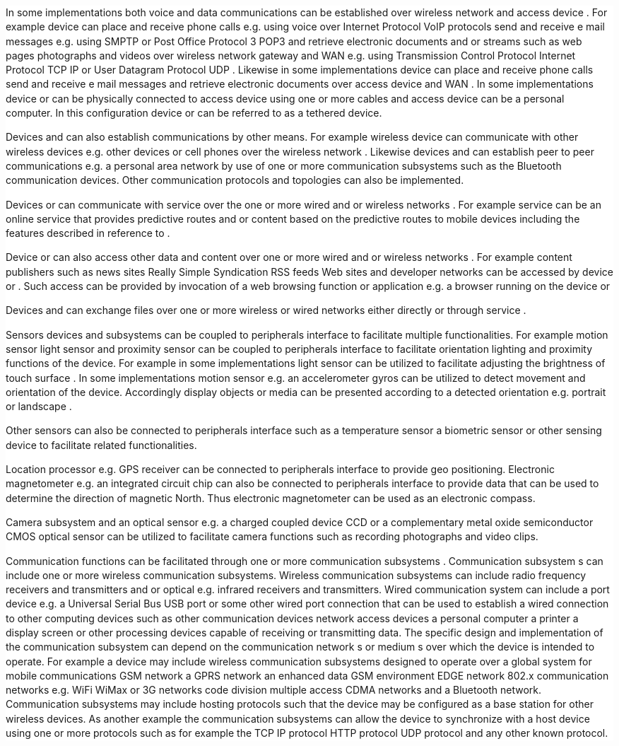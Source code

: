 In some implementations both voice and data communications can be established over wireless network and access device . For example device can place and receive phone calls e.g. using voice over Internet Protocol VoIP protocols send and receive e mail messages e.g. using SMPTP or Post Office Protocol 3 POP3 and retrieve electronic documents and or streams such as web pages photographs and videos over wireless network gateway and WAN e.g. using Transmission Control Protocol Internet Protocol TCP IP or User Datagram Protocol UDP . Likewise in some implementations device can place and receive phone calls send and receive e mail messages and retrieve electronic documents over access device and WAN . In some implementations device or can be physically connected to access device using one or more cables and access device can be a personal computer. In this configuration device or can be referred to as a tethered device.

Devices and can also establish communications by other means. For example wireless device can communicate with other wireless devices e.g. other devices or cell phones over the wireless network . Likewise devices and can establish peer to peer communications e.g. a personal area network by use of one or more communication subsystems such as the Bluetooth communication devices. Other communication protocols and topologies can also be implemented.

Devices or can communicate with service over the one or more wired and or wireless networks . For example service can be an online service that provides predictive routes and or content based on the predictive routes to mobile devices including the features described in reference to .

Device or can also access other data and content over one or more wired and or wireless networks . For example content publishers such as news sites Really Simple Syndication RSS feeds Web sites and developer networks can be accessed by device or . Such access can be provided by invocation of a web browsing function or application e.g. a browser running on the device or

Devices and can exchange files over one or more wireless or wired networks either directly or through service .

Sensors devices and subsystems can be coupled to peripherals interface to facilitate multiple functionalities. For example motion sensor light sensor and proximity sensor can be coupled to peripherals interface to facilitate orientation lighting and proximity functions of the device. For example in some implementations light sensor can be utilized to facilitate adjusting the brightness of touch surface . In some implementations motion sensor e.g. an accelerometer gyros can be utilized to detect movement and orientation of the device. Accordingly display objects or media can be presented according to a detected orientation e.g. portrait or landscape .

Other sensors can also be connected to peripherals interface such as a temperature sensor a biometric sensor or other sensing device to facilitate related functionalities.

Location processor e.g. GPS receiver can be connected to peripherals interface to provide geo positioning. Electronic magnetometer e.g. an integrated circuit chip can also be connected to peripherals interface to provide data that can be used to determine the direction of magnetic North. Thus electronic magnetometer can be used as an electronic compass.

Camera subsystem and an optical sensor e.g. a charged coupled device CCD or a complementary metal oxide semiconductor CMOS optical sensor can be utilized to facilitate camera functions such as recording photographs and video clips.

Communication functions can be facilitated through one or more communication subsystems . Communication subsystem s can include one or more wireless communication subsystems. Wireless communication subsystems can include radio frequency receivers and transmitters and or optical e.g. infrared receivers and transmitters. Wired communication system can include a port device e.g. a Universal Serial Bus USB port or some other wired port connection that can be used to establish a wired connection to other computing devices such as other communication devices network access devices a personal computer a printer a display screen or other processing devices capable of receiving or transmitting data. The specific design and implementation of the communication subsystem can depend on the communication network s or medium s over which the device is intended to operate. For example a device may include wireless communication subsystems designed to operate over a global system for mobile communications GSM network a GPRS network an enhanced data GSM environment EDGE network 802.x communication networks e.g. WiFi WiMax or 3G networks code division multiple access CDMA networks and a Bluetooth network. Communication subsystems may include hosting protocols such that the device may be configured as a base station for other wireless devices. As another example the communication subsystems can allow the device to synchronize with a host device using one or more protocols such as for example the TCP IP protocol HTTP protocol UDP protocol and any other known protocol.

